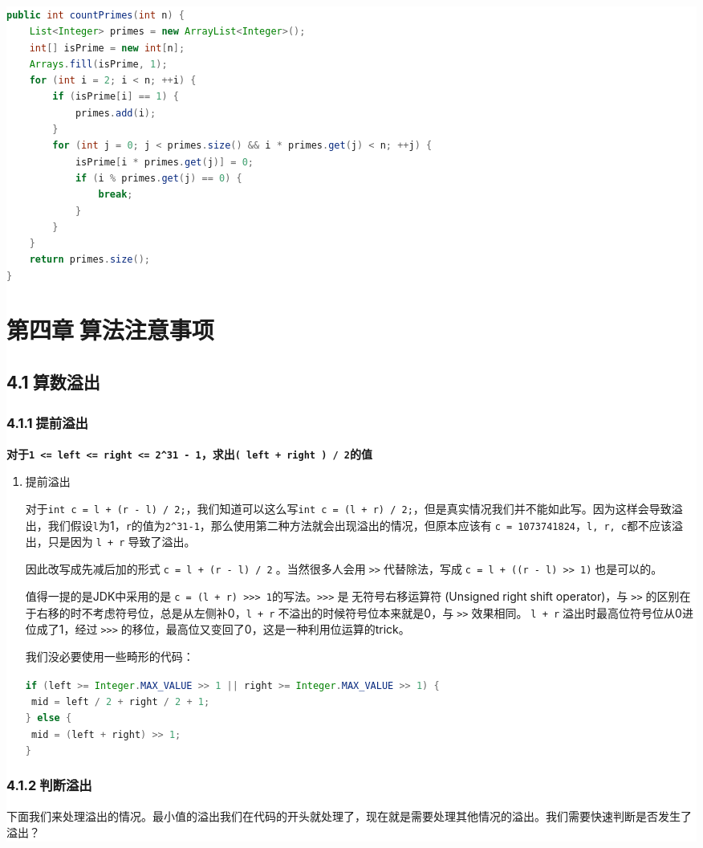 ```java
public int countPrimes(int n) {
    List<Integer> primes = new ArrayList<Integer>();
    int[] isPrime = new int[n];
    Arrays.fill(isPrime, 1);
    for (int i = 2; i < n; ++i) {
        if (isPrime[i] == 1) {
            primes.add(i);
        }
        for (int j = 0; j < primes.size() && i * primes.get(j) < n; ++j) {
            isPrime[i * primes.get(j)] = 0;
            if (i % primes.get(j) == 0) {
                break;
            }
        }
    }
    return primes.size();
}
```

# 第四章 算法注意事项

## 4.1 算数溢出

### 4.1.1 提前溢出

**对于`1 <= left <= right <= 2^31 - 1`，求出`( left + right ) / 2`的值**

1. 提前溢出

   

   对于`int c = l + (r - l) / 2;`，我们知道可以这么写`int c = (l + r) / 2;`，但是真实情况我们并不能如此写。因为这样会导致溢出，我们假设`l`为1，`r`的值为`2^31-1`，那么使用第二种方法就会出现溢出的情况，但原本应该有 `c = 1073741824`，`l, r, c`都不应该溢出，只是因为 `l + r` 导致了溢出。

   因此改写成先减后加的形式 `c = l + (r - l) / 2` 。当然很多人会用 `>>` 代替除法，写成 `c = l + ((r - l) >> 1)` 也是可以的。

   值得一提的是JDK中采用的是 `c = (l + r) >>> 1`的写法。`>>>` 是 无符号右移运算符 (Unsigned right shift operator)，与 `>>` 的区别在于右移的时不考虑符号位，总是从左侧补0，`l + r` 不溢出的时候符号位本来就是0，与 `>>` 效果相同。 `l + r` 溢出时最高位符号位从0进位成了1，经过 `>>>` 的移位，最高位又变回了0，这是一种利用位运算的trick。

   我们没必要使用一些畸形的代码：

   ```java
   if (left >= Integer.MAX_VALUE >> 1 || right >= Integer.MAX_VALUE >> 1) {
   	mid = left / 2 + right / 2 + 1;
   } else {
   	mid = (left + right) >> 1;
   }
   ```

### 4.1.2 判断溢出

下面我们来处理溢出的情况。最小值的溢出我们在代码的开头就处理了，现在就是需要处理其他情况的溢出。我们需要快速判断是否发生了溢出？
